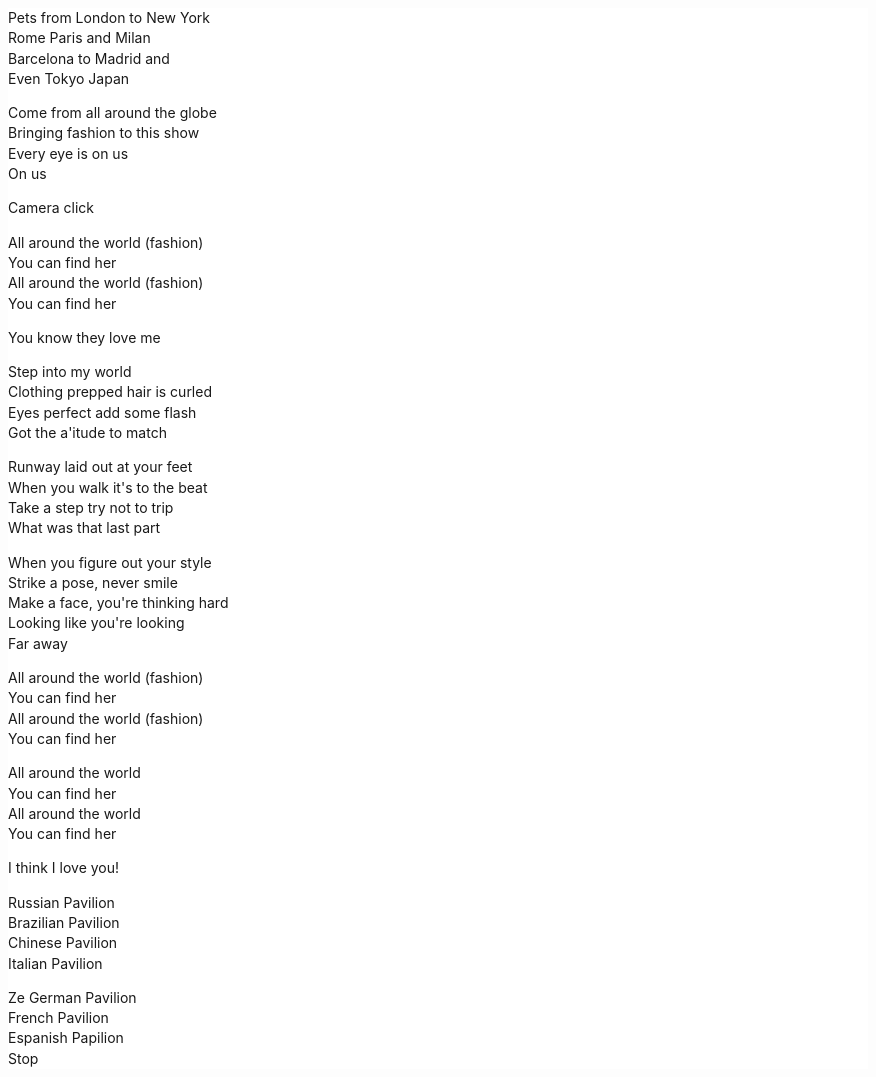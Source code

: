 Pets from London to New York  
Rome Paris and Milan  
Barcelona to Madrid and  
Even Tokyo Japan  

Come from all around the globe  
Bringing fashion to this show  
Every eye is on us  
On us  

Camera click  

All around the world (fashion)  
You can find her  
All around the world (fashion)  
You can find her  

You know they love me  

Step into my world  
Clothing prepped hair is curled  
Eyes perfect add some flash  
Got the a'itude to match  

Runway laid out at your feet  
When you walk it's to the beat  
Take a step try not to trip  
What was that last part  

When you figure out your style  
Strike a pose, never smile  
Make a face, you're thinking hard  
Looking like you're looking  
Far away  

All around the world (fashion)  
You can find her  
All around the world (fashion)  
You can find her  

All around the world  
You can find her  
All around the world  
You can find her  

I think I love you!  

Russian Pavilion  
Brazilian Pavilion  
Chinese Pavilion  
Italian Pavilion  

Ze German Pavilion  
French Pavilion  
Espanish Papilion  
Stop  
